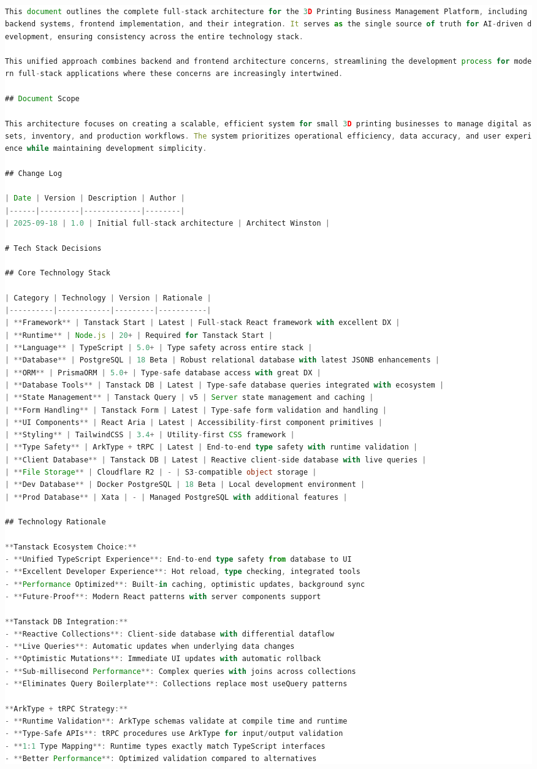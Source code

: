 ```typescript
This document outlines the complete full-stack architecture for the 3D Printing Business Management Platform, including backend systems, frontend implementation, and their integration. It serves as the single source of truth for AI-driven development, ensuring consistency across the entire technology stack.

This unified approach combines backend and frontend architecture concerns, streamlining the development process for modern full-stack applications where these concerns are increasingly intertwined.

## Document Scope

This architecture focuses on creating a scalable, efficient system for small 3D printing businesses to manage digital assets, inventory, and production workflows. The system prioritizes operational efficiency, data accuracy, and user experience while maintaining development simplicity.

## Change Log

| Date | Version | Description | Author |
|------|---------|-------------|--------|
| 2025-09-18 | 1.0 | Initial full-stack architecture | Architect Winston |

# Tech Stack Decisions

## Core Technology Stack

| Category | Technology | Version | Rationale |
|----------|------------|---------|-----------|
| **Framework** | Tanstack Start | Latest | Full-stack React framework with excellent DX |
| **Runtime** | Node.js | 20+ | Required for Tanstack Start |
| **Language** | TypeScript | 5.0+ | Type safety across entire stack |
| **Database** | PostgreSQL | 18 Beta | Robust relational database with latest JSONB enhancements |
| **ORM** | PrismaORM | 5.0+ | Type-safe database access with great DX |
| **Database Tools** | Tanstack DB | Latest | Type-safe database queries integrated with ecosystem |
| **State Management** | Tanstack Query | v5 | Server state management and caching |
| **Form Handling** | Tanstack Form | Latest | Type-safe form validation and handling |
| **UI Components** | React Aria | Latest | Accessibility-first component primitives |
| **Styling** | TailwindCSS | 3.4+ | Utility-first CSS framework |
| **Type Safety** | ArkType + tRPC | Latest | End-to-end type safety with runtime validation |
| **Client Database** | Tanstack DB | Latest | Reactive client-side database with live queries |
| **File Storage** | Cloudflare R2 | - | S3-compatible object storage |
| **Dev Database** | Docker PostgreSQL | 18 Beta | Local development environment |
| **Prod Database** | Xata | - | Managed PostgreSQL with additional features |

## Technology Rationale

**Tanstack Ecosystem Choice:**
- **Unified TypeScript Experience**: End-to-end type safety from database to UI
- **Excellent Developer Experience**: Hot reload, type checking, integrated tools
- **Performance Optimized**: Built-in caching, optimistic updates, background sync
- **Future-Proof**: Modern React patterns with server components support

**Tanstack DB Integration:**
- **Reactive Collections**: Client-side database with differential dataflow
- **Live Queries**: Automatic updates when underlying data changes  
- **Optimistic Mutations**: Immediate UI updates with automatic rollback
- **Sub-millisecond Performance**: Complex queries with joins across collections
- **Eliminates Query Boilerplate**: Collections replace most useQuery patterns

**ArkType + tRPC Strategy:**
- **Runtime Validation**: ArkType schemas validate at compile time and runtime
- **Type-Safe APIs**: tRPC procedures use ArkType for input/output validation
- **1:1 Type Mapping**: Runtime types exactly match TypeScript interfaces
- **Better Performance**: Optimized validation compared to alternatives
```